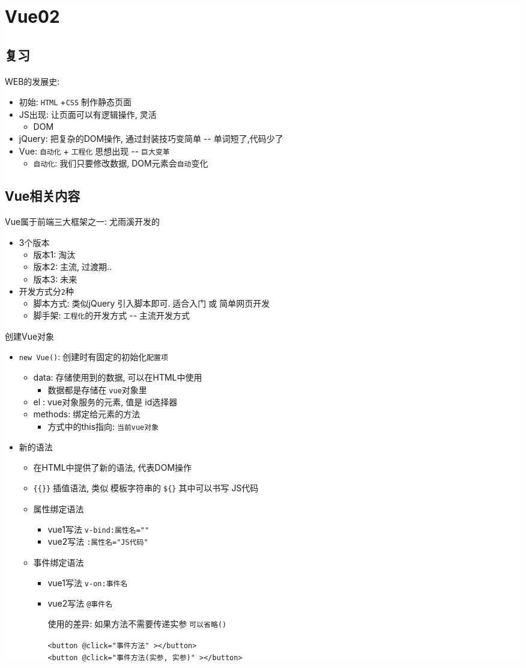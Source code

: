 # Vue02

## 复习

WEB的发展史:

- 初始: `HTML` +`CSS`  制作静态页面
- JS出现: 让页面可以有逻辑操作, 灵活
  - DOM
- jQuery: 把复杂的DOM操作, 通过封装技巧变简单 -- 单词短了,代码少了
- Vue: `自动化` + `工程化` 思想出现 -- `巨大变革`
  - `自动化`: 我们只要修改数据, DOM元素会`自动`变化

## Vue相关内容

Vue属于前端三大框架之一: 尤雨溪开发的

- 3个版本
  - 版本1: 淘汰
  - 版本2: 主流, 过渡期..
  - 版本3: 未来
- 开发方式分`2`种
  - 脚本方式: 类似jQuery 引入脚本即可.  适合入门 或 简单网页开发
  - 脚手架: `工程化`的开发方式 -- 主流开发方式

创建Vue对象

- `new Vue()`: 创建时有固定的初始化`配置项`

  - data: 存储使用到的数据, 可以在HTML中使用
    - 数据都是存储在 `vue`对象里
  - el : vue对象服务的元素, 值是 id选择器
  - methods: 绑定给元素的方法
    - 方式中的this指向: `当前vue对象`

- 新的语法

  - 在HTML中提供了新的语法, 代表DOM操作

  - `{{}}` 插值语法, 类似 模板字符串的 `${}`  其中可以书写 JS代码

  - 属性绑定语法

    - vue1写法 `v-bind:属性名=""`
    - vue2写法 `:属性名="JS代码"`

  - 事件绑定语法

    - vue1写法 `v-on:事件名`

    - vue2写法 `@事件名`

      使用的差异: 如果方法不需要传递实参 `可以省略()`

      ```vue
      <button @click="事件方法" ></button>
      <button @click="事件方法(实参, 实参)" ></button>
      ```
